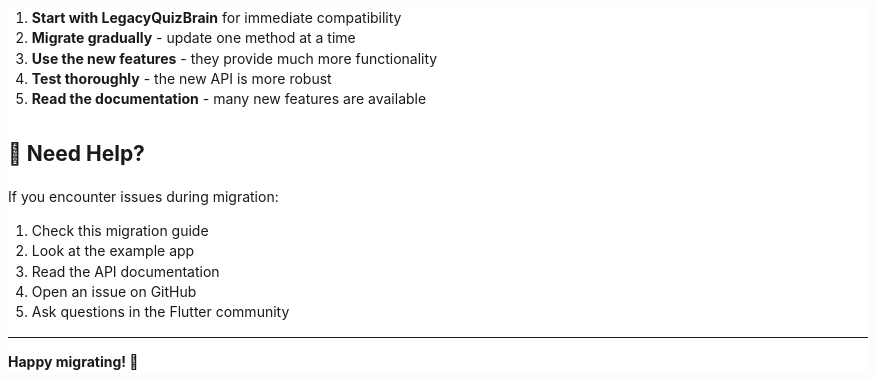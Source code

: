 1. **Start with LegacyQuizBrain** for immediate compatibility
2. **Migrate gradually** - update one method at a time
3. **Use the new features** - they provide much more functionality
4. **Test thoroughly** - the new API is more robust
5. **Read the documentation** - many new features are available

## 🤝 Need Help?

If you encounter issues during migration:

1. Check this migration guide
2. Look at the example app
3. Read the API documentation
4. Open an issue on GitHub
5. Ask questions in the Flutter community

---

**Happy migrating! 🚀**

